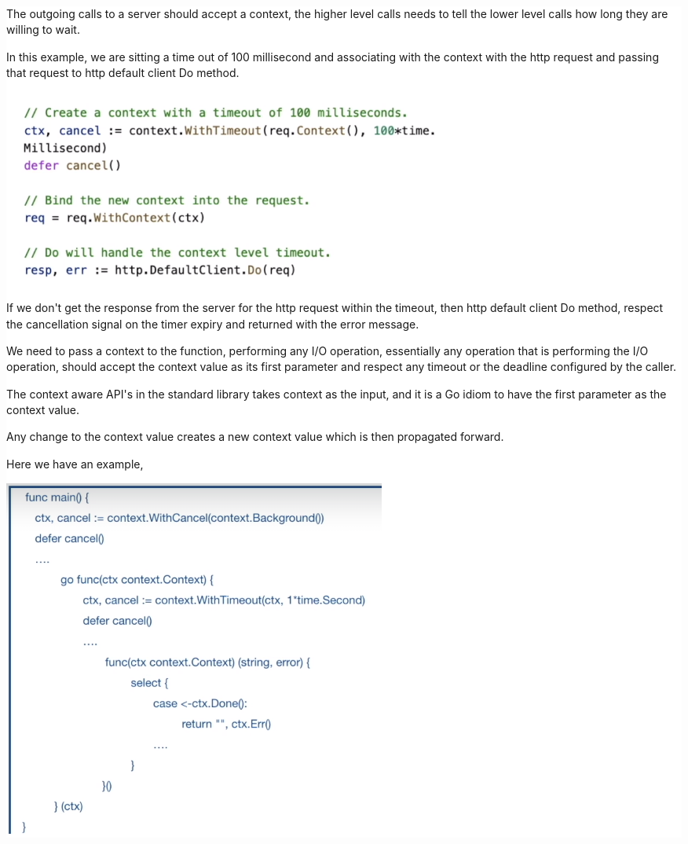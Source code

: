 The outgoing calls to a server should accept a context, the higher level calls needs to tell the lower level calls how long they are willing to wait.

In this example, we are sitting a time out of 100 millisecond and associating with the context with the http request and passing that request to http default client Do method.

![alt text](./images/image-124.png)

If we don't get the response from the server for the http request within the timeout, then http default client Do method, respect the cancellation signal on the timer expiry and returned with the error message.

We need to pass a context to the function, performing any I/O operation, essentially any operation that is performing the I/O operation, should accept the context value as its first parameter and respect any timeout or the deadline configured by the caller.

The context aware API's in the standard library takes context as the input, and it is a Go idiom to have the first parameter as the context value.

Any change to the context value creates a new context value which is then propagated forward.

Here we have an example,

![alt text](./images/image-125.png)

